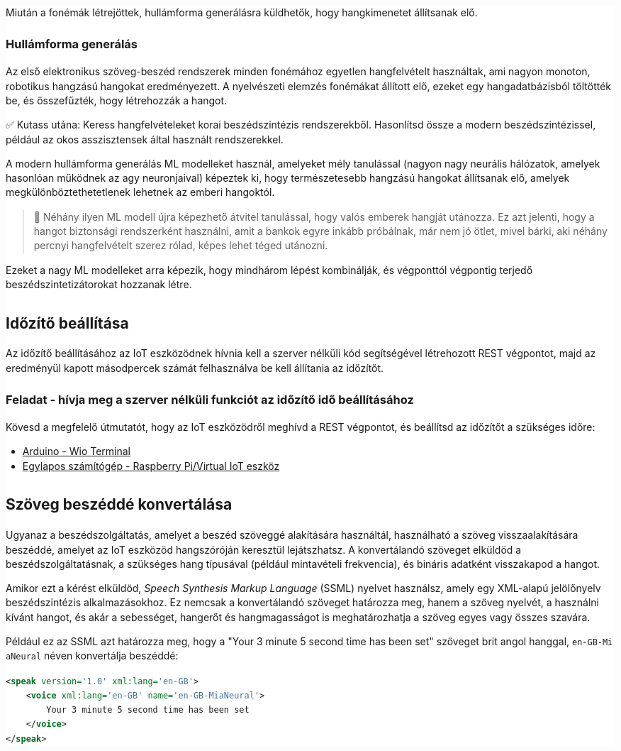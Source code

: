 Miután a fonémák létrejöttek, hullámforma generálásra küldhetők, hogy hangkimenetet állítsanak elő.

### Hullámforma generálás

Az első elektronikus szöveg-beszéd rendszerek minden fonémához egyetlen hangfelvételt használtak, ami nagyon monoton, robotikus hangzású hangokat eredményezett. A nyelvészeti elemzés fonémákat állított elő, ezeket egy hangadatbázisból töltötték be, és összefűzték, hogy létrehozzák a hangot.

✅ Kutass utána: Keress hangfelvételeket korai beszédszintézis rendszerekből. Hasonlítsd össze a modern beszédszintézissel, például az okos asszisztensek által használt rendszerekkel.

A modern hullámforma generálás ML modelleket használ, amelyeket mély tanulással (nagyon nagy neurális hálózatok, amelyek hasonlóan működnek az agy neuronjaival) képeztek ki, hogy természetesebb hangzású hangokat állítsanak elő, amelyek megkülönböztethetetlenek lehetnek az emberi hangoktól.

> 💁 Néhány ilyen ML modell újra képezhető átvitel tanulással, hogy valós emberek hangját utánozza. Ez azt jelenti, hogy a hangot biztonsági rendszerként használni, amit a bankok egyre inkább próbálnak, már nem jó ötlet, mivel bárki, aki néhány percnyi hangfelvételt szerez rólad, képes lehet téged utánozni.

Ezeket a nagy ML modelleket arra képezik, hogy mindhárom lépést kombinálják, és végponttól végpontig terjedő beszédszintetizátorokat hozzanak létre.

## Időzítő beállítása

Az időzítő beállításához az IoT eszközödnek hívnia kell a szerver nélküli kód segítségével létrehozott REST végpontot, majd az eredményül kapott másodpercek számát felhasználva be kell állítania az időzítőt.

### Feladat - hívja meg a szerver nélküli funkciót az időzítő idő beállításához

Kövesd a megfelelő útmutatót, hogy az IoT eszközödről meghívd a REST végpontot, és beállítsd az időzítőt a szükséges időre:

* [Arduino - Wio Terminal](wio-terminal-set-timer.md)
* [Egylapos számítógép - Raspberry Pi/Virtual IoT eszköz](single-board-computer-set-timer.md)

## Szöveg beszéddé konvertálása

Ugyanaz a beszédszolgáltatás, amelyet a beszéd szöveggé alakítására használtál, használható a szöveg visszaalakítására beszéddé, amelyet az IoT eszközöd hangszóróján keresztül lejátszhatsz. A konvertálandó szöveget elküldöd a beszédszolgáltatásnak, a szükséges hang típusával (például mintavételi frekvencia), és bináris adatként visszakapod a hangot.

Amikor ezt a kérést elküldöd, *Speech Synthesis Markup Language* (SSML) nyelvet használsz, amely egy XML-alapú jelölőnyelv beszédszintézis alkalmazásokhoz. Ez nemcsak a konvertálandó szöveget határozza meg, hanem a szöveg nyelvét, a használni kívánt hangot, és akár a sebességet, hangerőt és hangmagasságot is meghatározhatja a szöveg egyes vagy összes szavára.

Például ez az SSML azt határozza meg, hogy a "Your 3 minute 5 second time has been set" szöveget brit angol hanggal, `en-GB-MiaNeural` néven konvertálja beszéddé:

```xml
<speak version='1.0' xml:lang='en-GB'>
    <voice xml:lang='en-GB' name='en-GB-MiaNeural'>
        Your 3 minute 5 second time has been set
    </voice>
</speak>
```
